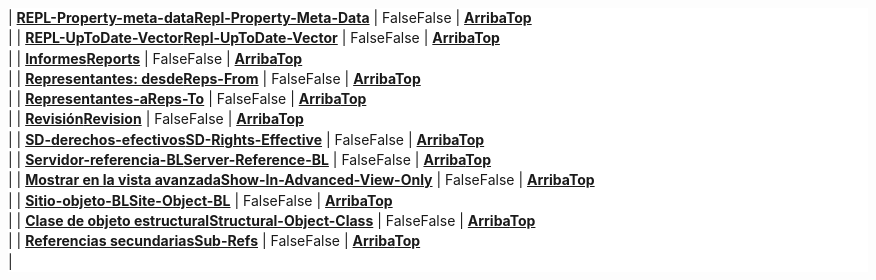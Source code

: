 | [<span data-ttu-id="60bf4-400">**REPL-Property-meta-data**</span><span class="sxs-lookup"><span data-stu-id="60bf4-400">**Repl-Property-Meta-Data**</span></span>](a-replpropertymetadata.md)                      | <span data-ttu-id="60bf4-401">False</span><span class="sxs-lookup"><span data-stu-id="60bf4-401">False</span></span>     | [<span data-ttu-id="60bf4-402">**Arriba**</span><span class="sxs-lookup"><span data-stu-id="60bf4-402">**Top**</span></span>](c-top.md)<br/> |
| [<span data-ttu-id="60bf4-403">**REPL-UpToDate-Vector**</span><span class="sxs-lookup"><span data-stu-id="60bf4-403">**Repl-UpToDate-Vector**</span></span>](a-repluptodatevector.md)                           | <span data-ttu-id="60bf4-404">False</span><span class="sxs-lookup"><span data-stu-id="60bf4-404">False</span></span>     | [<span data-ttu-id="60bf4-405">**Arriba**</span><span class="sxs-lookup"><span data-stu-id="60bf4-405">**Top**</span></span>](c-top.md)<br/> |
| [<span data-ttu-id="60bf4-406">**Informes**</span><span class="sxs-lookup"><span data-stu-id="60bf4-406">**Reports**</span></span>](a-directreports.md)                                             | <span data-ttu-id="60bf4-407">False</span><span class="sxs-lookup"><span data-stu-id="60bf4-407">False</span></span>     | [<span data-ttu-id="60bf4-408">**Arriba**</span><span class="sxs-lookup"><span data-stu-id="60bf4-408">**Top**</span></span>](c-top.md)<br/> |
| [<span data-ttu-id="60bf4-409">**Representantes: desde**</span><span class="sxs-lookup"><span data-stu-id="60bf4-409">**Reps-From**</span></span>](a-repsfrom.md)                                                | <span data-ttu-id="60bf4-410">False</span><span class="sxs-lookup"><span data-stu-id="60bf4-410">False</span></span>     | [<span data-ttu-id="60bf4-411">**Arriba**</span><span class="sxs-lookup"><span data-stu-id="60bf4-411">**Top**</span></span>](c-top.md)<br/> |
| [<span data-ttu-id="60bf4-412">**Representantes-a**</span><span class="sxs-lookup"><span data-stu-id="60bf4-412">**Reps-To**</span></span>](a-repsto.md)                                                    | <span data-ttu-id="60bf4-413">False</span><span class="sxs-lookup"><span data-stu-id="60bf4-413">False</span></span>     | [<span data-ttu-id="60bf4-414">**Arriba**</span><span class="sxs-lookup"><span data-stu-id="60bf4-414">**Top**</span></span>](c-top.md)<br/> |
| [<span data-ttu-id="60bf4-415">**Revisión**</span><span class="sxs-lookup"><span data-stu-id="60bf4-415">**Revision**</span></span>](a-revision.md)                                                 | <span data-ttu-id="60bf4-416">False</span><span class="sxs-lookup"><span data-stu-id="60bf4-416">False</span></span>     | [<span data-ttu-id="60bf4-417">**Arriba**</span><span class="sxs-lookup"><span data-stu-id="60bf4-417">**Top**</span></span>](c-top.md)<br/> |
| [<span data-ttu-id="60bf4-418">**SD-derechos-efectivos**</span><span class="sxs-lookup"><span data-stu-id="60bf4-418">**SD-Rights-Effective**</span></span>](a-sdrightseffective.md)                             | <span data-ttu-id="60bf4-419">False</span><span class="sxs-lookup"><span data-stu-id="60bf4-419">False</span></span>     | [<span data-ttu-id="60bf4-420">**Arriba**</span><span class="sxs-lookup"><span data-stu-id="60bf4-420">**Top**</span></span>](c-top.md)<br/> |
| [<span data-ttu-id="60bf4-421">**Servidor-referencia-BL**</span><span class="sxs-lookup"><span data-stu-id="60bf4-421">**Server-Reference-BL**</span></span>](a-serverreferencebl.md)                             | <span data-ttu-id="60bf4-422">False</span><span class="sxs-lookup"><span data-stu-id="60bf4-422">False</span></span>     | [<span data-ttu-id="60bf4-423">**Arriba**</span><span class="sxs-lookup"><span data-stu-id="60bf4-423">**Top**</span></span>](c-top.md)<br/> |
| [<span data-ttu-id="60bf4-424">**Mostrar en la vista avanzada**</span><span class="sxs-lookup"><span data-stu-id="60bf4-424">**Show-In-Advanced-View-Only**</span></span>](a-showinadvancedviewonly.md)                 | <span data-ttu-id="60bf4-425">False</span><span class="sxs-lookup"><span data-stu-id="60bf4-425">False</span></span>     | [<span data-ttu-id="60bf4-426">**Arriba**</span><span class="sxs-lookup"><span data-stu-id="60bf4-426">**Top**</span></span>](c-top.md)<br/> |
| [<span data-ttu-id="60bf4-427">**Sitio-objeto-BL**</span><span class="sxs-lookup"><span data-stu-id="60bf4-427">**Site-Object-BL**</span></span>](a-siteobjectbl.md)                                       | <span data-ttu-id="60bf4-428">False</span><span class="sxs-lookup"><span data-stu-id="60bf4-428">False</span></span>     | [<span data-ttu-id="60bf4-429">**Arriba**</span><span class="sxs-lookup"><span data-stu-id="60bf4-429">**Top**</span></span>](c-top.md)<br/> |
| [<span data-ttu-id="60bf4-430">**Clase de objeto estructural**</span><span class="sxs-lookup"><span data-stu-id="60bf4-430">**Structural-Object-Class**</span></span>](a-structuralobjectclass.md)                     | <span data-ttu-id="60bf4-431">False</span><span class="sxs-lookup"><span data-stu-id="60bf4-431">False</span></span>     | [<span data-ttu-id="60bf4-432">**Arriba**</span><span class="sxs-lookup"><span data-stu-id="60bf4-432">**Top**</span></span>](c-top.md)<br/> |
| [<span data-ttu-id="60bf4-433">**Referencias secundarias**</span><span class="sxs-lookup"><span data-stu-id="60bf4-433">**Sub-Refs**</span></span>](a-subrefs.md)                                                  | <span data-ttu-id="60bf4-434">False</span><span class="sxs-lookup"><span data-stu-id="60bf4-434">False</span></span>     | [<span data-ttu-id="60bf4-435">**Arriba**</span><span class="sxs-lookup"><span data-stu-id="60bf4-435">**Top**</span></span>](c-top.md)<br/> |